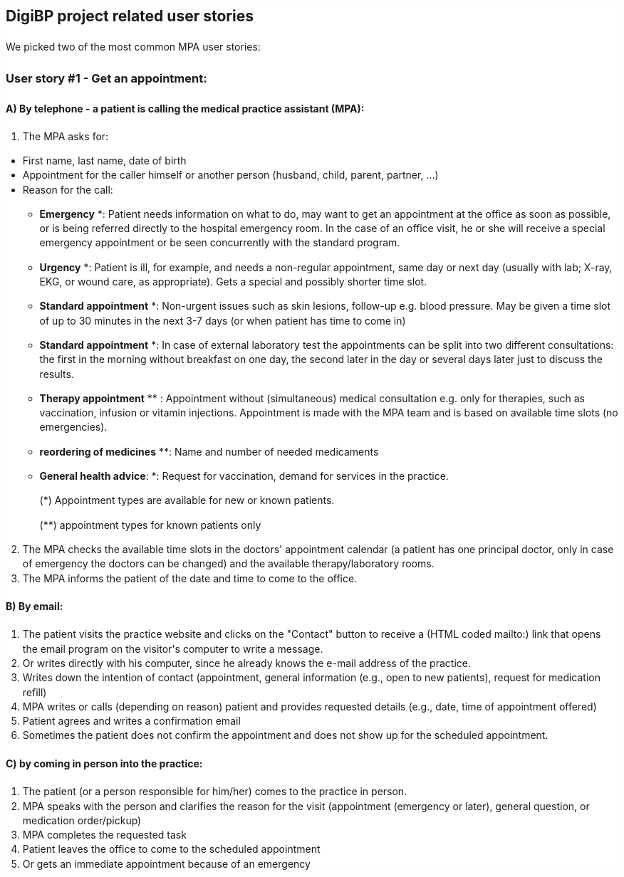 ## DigiBP project related user stories
We picked two of the most common MPA user stories:
### User story #1 - Get an appointment:
#### A) By telephone - a patient is calling the medical practice assistant (MPA):
1. The MPA asks for:
- First name, last name, date of birth
- Appointment for the caller himself or another person (husband, child, parent, partner, ...)
- Reason for the call:
    - **Emergency** *: Patient needs information on what to do, may want to get an appointment at the office as soon as possible, or is being referred directly to the hospital emergency room. In the case of an office visit, he or she will receive a special emergency appointment or be seen concurrently with the standard program.
    - **Urgency** *: Patient is ill, for example, and needs a non-regular appointment, same day or next day (usually with lab; X-ray, EKG, or wound care, as appropriate). Gets a special and possibly shorter time slot.
    - **Standard appointment** *: Non-urgent issues such as skin lesions, follow-up e.g. blood pressure. May be given a time slot of up to 30 minutes in the next 3-7 days (or when patient has time to come in)
    - **Standard appointment** *: In case of external laboratory test the appointments can be split into two different consultations: the first in the morning without breakfast on one day, the second later in the day or several days later just to discuss the results.
    - **Therapy appointment** ** : Appointment without (simultaneous) medical consultation e.g. only for therapies, such as vaccination, infusion or vitamin injections. Appointment is made with the MPA team and is based on available time slots (no emergencies).
    - **reordering of medicines** **: Name and number of needed medicaments
    - **General health advice**: *: Request for vaccination, demand for services in the practice.

        (*) Appointment types are available for new or known patients.

        (**) appointment types for known patients only

2. The MPA checks the available time slots in the doctors' appointment calendar (a patient has one principal doctor, only in case of emergency the doctors can be changed) and the available therapy/laboratory rooms.
3. The MPA informs the patient of the date and time to come to the office.

#### B) By email:
1. The patient visits the practice website and clicks on the "Contact" button to receive a (HTML coded mailto:) link that opens the email program on the visitor's computer to write a message.
2. Or writes directly with his computer, since he already knows the e-mail address of the practice.
3. Writes down the intention of contact (appointment, general information (e.g., open to new patients), request for medication refill)
4. MPA writes or calls (depending on reason) patient and provides requested details (e.g., date, time of appointment offered)
5. Patient agrees and writes a confirmation email
6. Sometimes the patient does not confirm the appointment and does not show up for the scheduled appointment.

#### C) by coming in person into the practice:
1. The patient (or a person responsible for him/her) comes to the practice in person.
2. MPA speaks with the person and clarifies the reason for the visit (appointment (emergency or later), general question, or medication order/pickup)
3. MPA completes the requested task
4. Patient leaves the office to come to the scheduled appointment
5. Or gets an immediate appointment because of an emergency
